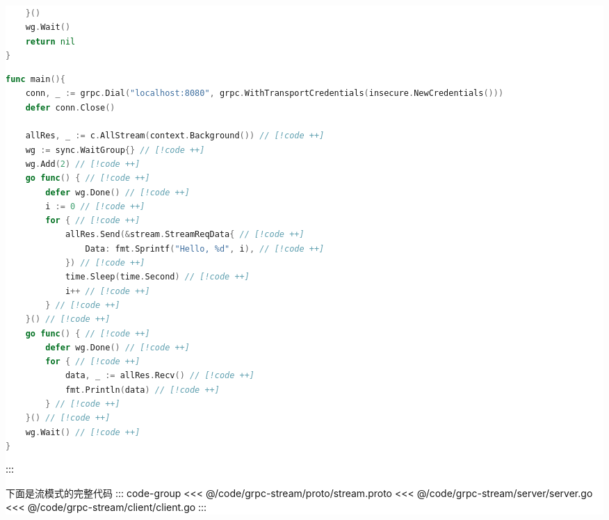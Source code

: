 ```go [server.go]
	}()
	wg.Wait()
	return nil
}

```

```go [client.go]
func main(){
	conn, _ := grpc.Dial("localhost:8080", grpc.WithTransportCredentials(insecure.NewCredentials()))
	defer conn.Close()

	allRes, _ := c.AllStream(context.Background()) // [!code ++]
	wg := sync.WaitGroup{} // [!code ++]
	wg.Add(2) // [!code ++]
	go func() { // [!code ++]
		defer wg.Done() // [!code ++]
		i := 0 // [!code ++]
		for { // [!code ++]
			allRes.Send(&stream.StreamReqData{ // [!code ++]
				Data: fmt.Sprintf("Hello, %d", i), // [!code ++]
			}) // [!code ++]
			time.Sleep(time.Second) // [!code ++]
			i++ // [!code ++]
		} // [!code ++]
	}() // [!code ++]
	go func() { // [!code ++]
		defer wg.Done() // [!code ++]
		for { // [!code ++]
			data, _ := allRes.Recv() // [!code ++]
			fmt.Println(data) // [!code ++]
		} // [!code ++]
	}() // [!code ++]
	wg.Wait() // [!code ++]
}
```
:::

下面是流模式的完整代码
::: code-group
<<< @/code/grpc-stream/proto/stream.proto
<<< @/code/grpc-stream/server/server.go
<<< @/code/grpc-stream/client/client.go
:::